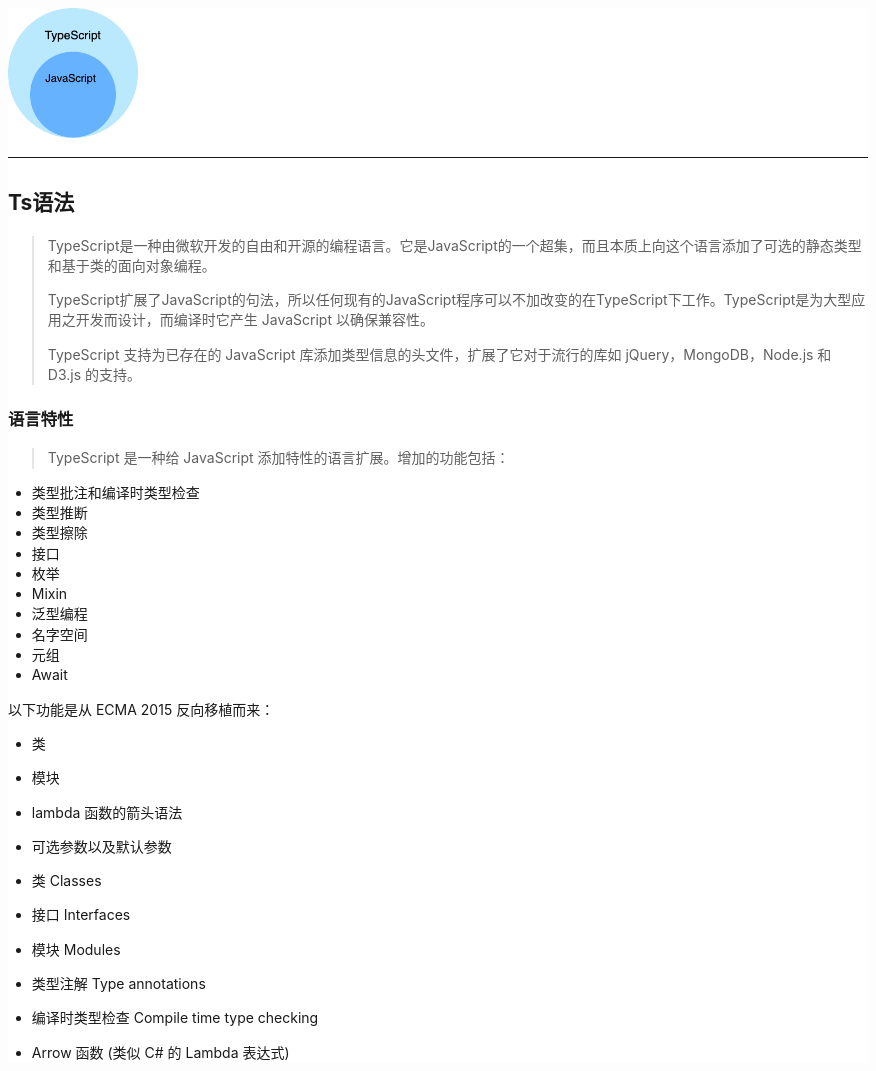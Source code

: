   <img src="/ts-lemmo-2.png" width="130">
</div>  

---

## Ts语法
> TypeScript是一种由微软开发的自由和开源的编程语言。它是JavaScript的一个超集，而且本质上向这个语言添加了可选的静态类型和基于类的面向对象编程。
>
> TypeScript扩展了JavaScript的句法，所以任何现有的JavaScript程序可以不加改变的在TypeScript下工作。TypeScript是为大型应用之开发而设计，而编译时它产生 JavaScript 以确保兼容性。
> 
>TypeScript 支持为已存在的 JavaScript 库添加类型信息的头文件，扩展了它对于流行的库如 jQuery，MongoDB，Node.js 和 D3.js 的支持。

### 语言特性
> TypeScript 是一种给 JavaScript 添加特性的语言扩展。增加的功能包括：

- 类型批注和编译时类型检查
- 类型推断
- 类型擦除
- 接口
- 枚举
- Mixin
- 泛型编程
- 名字空间
- 元组
- Await

以下功能是从 ECMA 2015 反向移植而来：

- 类
- 模块
- lambda 函数的箭头语法
- 可选参数以及默认参数



- 类 Classes
- 接口 Interfaces
- 模块 Modules 
- 类型注解 Type annotations
- 编译时类型检查 Compile time type checking 
- Arrow 函数 (类似 C# 的 Lambda 表达式)
